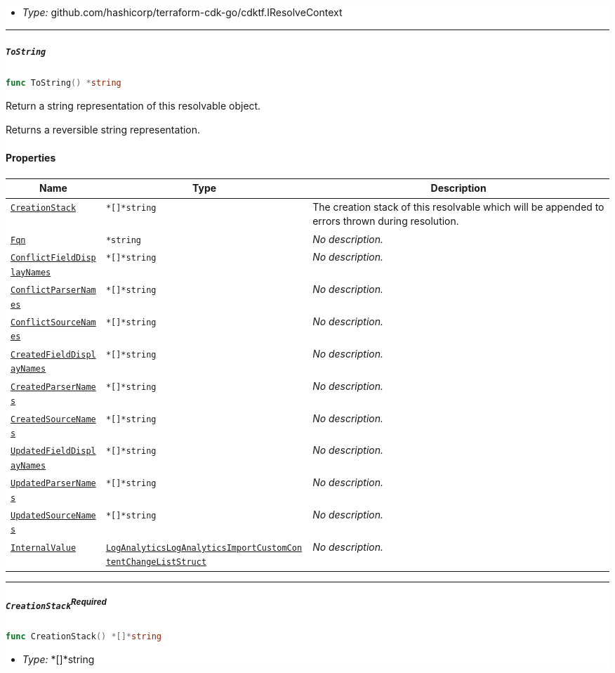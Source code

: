 - *Type:* github.com/hashicorp/terraform-cdk-go/cdktf.IResolveContext

---

##### `ToString` <a name="ToString" id="rhizo-co-terraform-provider-oci.logAnalyticsLogAnalyticsImportCustomContent.LogAnalyticsLogAnalyticsImportCustomContentChangeListStructOutputReference.toString"></a>

```go
func ToString() *string
```

Return a string representation of this resolvable object.

Returns a reversible string representation.


#### Properties <a name="Properties" id="Properties"></a>

| **Name** | **Type** | **Description** |
| --- | --- | --- |
| <code><a href="#rhizo-co-terraform-provider-oci.logAnalyticsLogAnalyticsImportCustomContent.LogAnalyticsLogAnalyticsImportCustomContentChangeListStructOutputReference.property.creationStack">CreationStack</a></code> | <code>*[]*string</code> | The creation stack of this resolvable which will be appended to errors thrown during resolution. |
| <code><a href="#rhizo-co-terraform-provider-oci.logAnalyticsLogAnalyticsImportCustomContent.LogAnalyticsLogAnalyticsImportCustomContentChangeListStructOutputReference.property.fqn">Fqn</a></code> | <code>*string</code> | *No description.* |
| <code><a href="#rhizo-co-terraform-provider-oci.logAnalyticsLogAnalyticsImportCustomContent.LogAnalyticsLogAnalyticsImportCustomContentChangeListStructOutputReference.property.conflictFieldDisplayNames">ConflictFieldDisplayNames</a></code> | <code>*[]*string</code> | *No description.* |
| <code><a href="#rhizo-co-terraform-provider-oci.logAnalyticsLogAnalyticsImportCustomContent.LogAnalyticsLogAnalyticsImportCustomContentChangeListStructOutputReference.property.conflictParserNames">ConflictParserNames</a></code> | <code>*[]*string</code> | *No description.* |
| <code><a href="#rhizo-co-terraform-provider-oci.logAnalyticsLogAnalyticsImportCustomContent.LogAnalyticsLogAnalyticsImportCustomContentChangeListStructOutputReference.property.conflictSourceNames">ConflictSourceNames</a></code> | <code>*[]*string</code> | *No description.* |
| <code><a href="#rhizo-co-terraform-provider-oci.logAnalyticsLogAnalyticsImportCustomContent.LogAnalyticsLogAnalyticsImportCustomContentChangeListStructOutputReference.property.createdFieldDisplayNames">CreatedFieldDisplayNames</a></code> | <code>*[]*string</code> | *No description.* |
| <code><a href="#rhizo-co-terraform-provider-oci.logAnalyticsLogAnalyticsImportCustomContent.LogAnalyticsLogAnalyticsImportCustomContentChangeListStructOutputReference.property.createdParserNames">CreatedParserNames</a></code> | <code>*[]*string</code> | *No description.* |
| <code><a href="#rhizo-co-terraform-provider-oci.logAnalyticsLogAnalyticsImportCustomContent.LogAnalyticsLogAnalyticsImportCustomContentChangeListStructOutputReference.property.createdSourceNames">CreatedSourceNames</a></code> | <code>*[]*string</code> | *No description.* |
| <code><a href="#rhizo-co-terraform-provider-oci.logAnalyticsLogAnalyticsImportCustomContent.LogAnalyticsLogAnalyticsImportCustomContentChangeListStructOutputReference.property.updatedFieldDisplayNames">UpdatedFieldDisplayNames</a></code> | <code>*[]*string</code> | *No description.* |
| <code><a href="#rhizo-co-terraform-provider-oci.logAnalyticsLogAnalyticsImportCustomContent.LogAnalyticsLogAnalyticsImportCustomContentChangeListStructOutputReference.property.updatedParserNames">UpdatedParserNames</a></code> | <code>*[]*string</code> | *No description.* |
| <code><a href="#rhizo-co-terraform-provider-oci.logAnalyticsLogAnalyticsImportCustomContent.LogAnalyticsLogAnalyticsImportCustomContentChangeListStructOutputReference.property.updatedSourceNames">UpdatedSourceNames</a></code> | <code>*[]*string</code> | *No description.* |
| <code><a href="#rhizo-co-terraform-provider-oci.logAnalyticsLogAnalyticsImportCustomContent.LogAnalyticsLogAnalyticsImportCustomContentChangeListStructOutputReference.property.internalValue">InternalValue</a></code> | <code><a href="#rhizo-co-terraform-provider-oci.logAnalyticsLogAnalyticsImportCustomContent.LogAnalyticsLogAnalyticsImportCustomContentChangeListStruct">LogAnalyticsLogAnalyticsImportCustomContentChangeListStruct</a></code> | *No description.* |

---

##### `CreationStack`<sup>Required</sup> <a name="CreationStack" id="rhizo-co-terraform-provider-oci.logAnalyticsLogAnalyticsImportCustomContent.LogAnalyticsLogAnalyticsImportCustomContentChangeListStructOutputReference.property.creationStack"></a>

```go
func CreationStack() *[]*string
```

- *Type:* *[]*string
